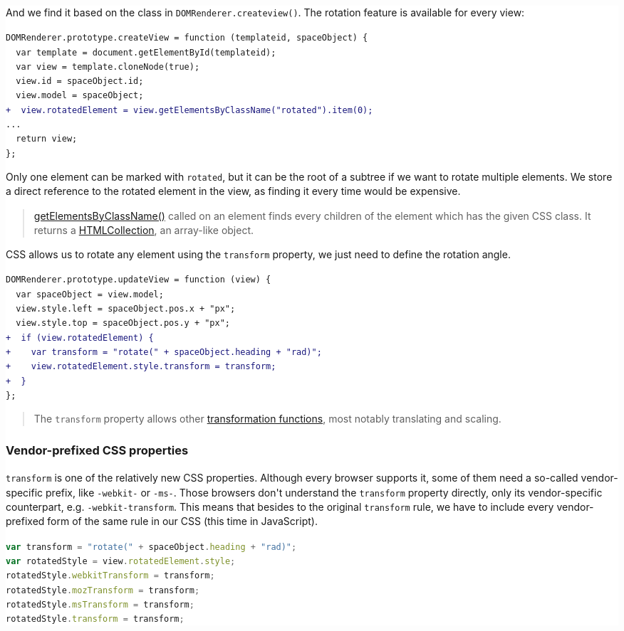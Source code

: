 And we find it based on the class in `DOMRenderer.createview()`. The rotation feature is available for every view:

```diff
DOMRenderer.prototype.createView = function (templateid, spaceObject) {
  var template = document.getElementById(templateid);
  var view = template.cloneNode(true);
  view.id = spaceObject.id;
  view.model = spaceObject;
+  view.rotatedElement = view.getElementsByClassName("rotated").item(0);
...
  return view;
};
```

Only one element can be marked with `rotated`, but it can be the root of a subtree if we want to rotate multiple elements. We store a direct reference to the rotated element in the view, as finding it every time would be expensive.

> [getElementsByClassName()](https://developer.mozilla.org/en-US/docs/Web/API/Document/getElementsByClassName) called on an element finds every children of the element which has the given CSS class. It returns a [HTMLCollection](https://developer.mozilla.org/en-US/docs/Web/API/HTMLCollection), an array-like object.

CSS allows us to rotate any element using the `transform` property, we just need to define the rotation angle.

```diff
DOMRenderer.prototype.updateView = function (view) {
  var spaceObject = view.model;
  view.style.left = spaceObject.pos.x + "px";
  view.style.top = spaceObject.pos.y + "px";
+  if (view.rotatedElement) {
+    var transform = "rotate(" + spaceObject.heading + "rad)";
+    view.rotatedElement.style.transform = transform;
+  }
};
```

> The `transform` property allows other [transformation functions](https://developer.mozilla.org/en-US/docs/Web/CSS/transform-function), most notably translating and scaling.

### Vendor-prefixed CSS properties

`transform` is one of the relatively new CSS properties. Although every browser supports it, some of them need a so-called vendor-specific prefix, like `-webkit-` or `-ms-`. Those browsers don't understand the `transform` property directly, only its vendor-specific counterpart, e.g. `-webkit-transform`. This means that besides to the original `transform` rule, we have to include every vendor-prefixed form of the same rule in our CSS (this time in JavaScript).

```javascript
var transform = "rotate(" + spaceObject.heading + "rad)";
var rotatedStyle = view.rotatedElement.style;
rotatedStyle.webkitTransform = transform;
rotatedStyle.mozTransform = transform;
rotatedStyle.msTransform = transform;
rotatedStyle.transform = transform;
```
